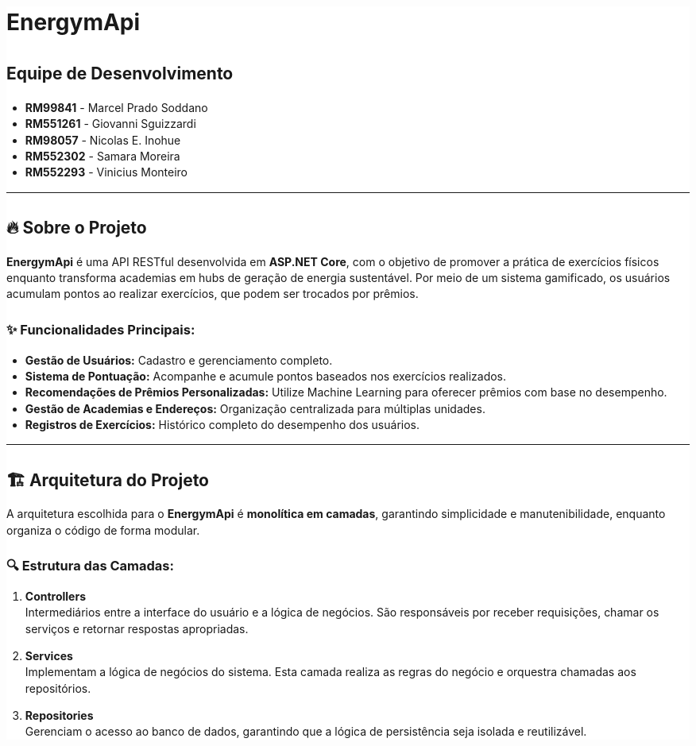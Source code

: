 # EnergymApi

## Equipe de Desenvolvimento

- **RM99841** - Marcel Prado Soddano  
- **RM551261** - Giovanni Sguizzardi  
- **RM98057** - Nicolas E. Inohue  
- **RM552302** - Samara Moreira  
- **RM552293** - Vinicius Monteiro  

---

## 🔥 Sobre o Projeto

**EnergymApi** é uma API RESTful desenvolvida em **ASP.NET Core**, com o objetivo de promover a prática de exercícios físicos enquanto 
transforma academias em hubs de geração de energia sustentável. Por meio de um sistema gamificado, os usuários acumulam pontos ao realizar
exercícios, que podem ser trocados por prêmios.

### ✨ Funcionalidades Principais:
- **Gestão de Usuários:** Cadastro e gerenciamento completo.
- **Sistema de Pontuação:** Acompanhe e acumule pontos baseados nos exercícios realizados.
- **Recomendações de Prêmios Personalizadas:** Utilize Machine Learning para oferecer prêmios com base no desempenho.
- **Gestão de Academias e Endereços:** Organização centralizada para múltiplas unidades.
- **Registros de Exercícios:** Histórico completo do desempenho dos usuários.

---

## 🏗️ Arquitetura do Projeto

A arquitetura escolhida para o **EnergymApi** é **monolítica em camadas**, garantindo simplicidade e manutenibilidade, enquanto organiza o 
código de forma modular.

### 🔍 Estrutura das Camadas:
1. **Controllers**  
   Intermediários entre a interface do usuário e a lógica de negócios. São responsáveis por receber requisições, chamar os serviços e retornar
    respostas apropriadas.

3. **Services**  
   Implementam a lógica de negócios do sistema. Esta camada realiza as regras do negócio e orquestra chamadas aos repositórios.

4. **Repositories**  
   Gerenciam o acesso ao banco de dados, garantindo que a lógica de persistência seja isolada e reutilizável.
